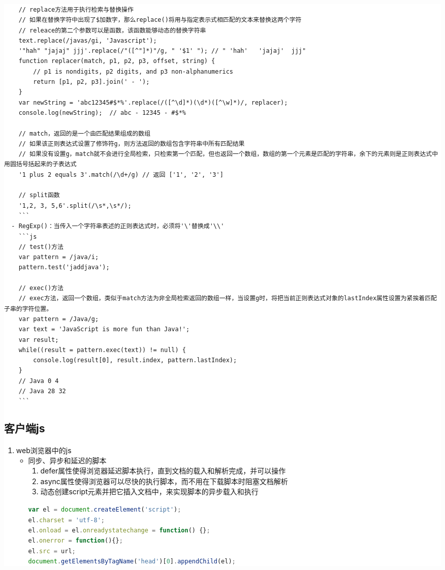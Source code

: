         // replace方法用于执行检索与替换操作
        // 如果在替换字符中出现了$加数字，那么replace()将用与指定表示式相匹配的文本来替换这两个字符
        // releace的第二个参数可以是函数，该函数能够动态的替换字符串
        text.replace(/javas/gi, 'Javascript');
        '"hah" "jajaj" jjj'.replace(/"([^"]*)"/g, " '$1' "); // " 'hah'   'jajaj'  jjj"
        function replacer(match, p1, p2, p3, offset, string) {
            // p1 is nondigits, p2 digits, and p3 non-alphanumerics
            return [p1, p2, p3].join(' - ');
        }
        var newString = 'abc12345#$*%'.replace(/([^\d]*)(\d*)([^\w]*)/, replacer);
        console.log(newString);  // abc - 12345 - #$*%

        // match，返回的是一个由匹配结果组成的数组
        // 如果该正则表达式设置了修饰符g，则方法返回的数组包含字符串中所有匹配结果
        // 如果没有设置g，match就不会进行全局检索，只检索第一个匹配，但也返回一个数组，数组的第一个元素是匹配的字符串，余下的元素则是正则表达式中用圆括号括起来的子表达式
        '1 plus 2 equals 3'.match(/\d+/g) // 返回 ['1', '2', '3']

        // split函数
        '1,2, 3, 5,6'.split(/\s*,\s*/);
        ```
      - RegExp()：当传入一个字符串表述的正则表达式时，必须将'\'替换成'\\'
        ```js
        // test()方法
        var pattern = /java/i;
        pattern.test('jaddjava');

        // exec()方法
        // exec方法，返回一个数组，类似于match方法为非全局检索返回的数组一样，当设置g时，将把当前正则表达式对象的lastIndex属性设置为紧挨着匹配子串的字符位置。
        var pattern = /Java/g;
        var text = 'JavaScript is more fun than Java!';
        var result;
        while((result = pattern.exec(text)) != null) {
            console.log(result[0], result.index, pattern.lastIndex);
        }
        // Java 0 4
        // Java 28 32
        ```

## 客户端js

1. web浏览器中的js
    - 同步、异步和延迟的脚本
      1) defer属性使得浏览器延迟脚本执行，直到文档的载入和解析完成，并可以操作  
      2) async属性使得浏览器可以尽快的执行脚本，而不用在下载脚本时阻塞文档解析  
      3) 动态创建script元素并把它插入文档中，来实现脚本的异步载入和执行  
        ```js
        var el = document.createElement('script');
        el.charset = 'utf-8';
        el.onload = el.onreadystatechange = function() {};
        el.onerror = function(){};
        el.src = url;
        document.getElementsByTagName('head')[0].appendChild(el);

